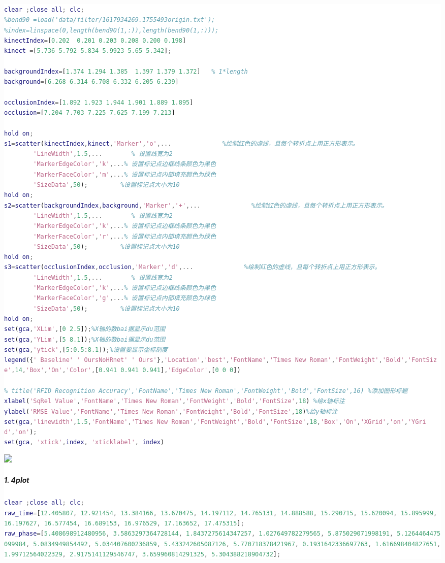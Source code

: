 ```matlab
clear ;close all; clc;
%bend90 =load('data/filter/1617934269.1755493origin.txt');
%index=linspace(0,length(bend90(1,:)),length(bend90(1,:)));
kinectIndex=[0.202  0.201 0.203 0.208 0.200 0.198]
kinect =[5.736 5.792 5.834 5.9923 5.65 5.342];

backgroundIndex=[1.374 1.294 1.385  1.397 1.379 1.372]   % 1*length
background=[6.268 6.314 6.708 6.332 6.205 6.239]

occlusionIndex=[1.892 1.923 1.944 1.901 1.889 1.895]
occlusion=[7.204 7.703 7.225 7.625 7.199 7.213]

hold on;     
s1=scatter(kinectIndex,kinect,'Marker','o',...              %绘制红色的虚线，且每个转折点上用正方形表示。
        'LineWidth',1.5,...        % 设置线宽为2
        'MarkerEdgeColor','k',...% 设置标记点边框线条颜色为黑色
        'MarkerFaceColor','m',...% 设置标记点内部填充颜色为绿色
        'SizeData',50);         %设置标记点大小为10      
hold on;
s2=scatter(backgroundIndex,background,'Marker','+',...              %绘制红色的虚线，且每个转折点上用正方形表示。
        'LineWidth',1.5,...        % 设置线宽为2
        'MarkerEdgeColor','k',...% 设置标记点边框线条颜色为黑色
        'MarkerFaceColor','r',...% 设置标记点内部填充颜色为绿色
        'SizeData',50);         %设置标记点大小为10
hold on;    
s3=scatter(occlusionIndex,occlusion,'Marker','d',...              %绘制红色的虚线，且每个转折点上用正方形表示。
        'LineWidth',1.5,...        % 设置线宽为2
        'MarkerEdgeColor','k',...% 设置标记点边框线条颜色为黑色
        'MarkerFaceColor','g',...% 设置标记点内部填充颜色为绿色
        'SizeData',50);         %设置标记点大小为10
hold on;
set(gca,'XLim',[0 2.5]);%X轴的数bai据显示du范围
set(gca,'YLim',[5 8.1]);%X轴的数bai据显示du范围
set(gca,'ytick',[5:0.5:8.1]);%设置要显示坐标刻度
legend({' Baseline' ' OursNoHRnet' ' Ours'},'Location','best','FontName','Times New Roman','FontWeight','Bold','FontSize',14,'Box','On','Color',[0.941 0.941 0.941],'EdgeColor',[0 0 0])

% title('RFID Recognition Accuracy','FontName','Times New Roman','FontWeight','Bold','FontSize',16) %添加图形标题
xlabel('SqRel Value','FontName','Times New Roman','FontWeight','Bold','FontSize',18) %给x轴标注
ylabel('RMSE Value','FontName','Times New Roman','FontWeight','Bold','FontSize',18)%给y轴标注
set(gca,'linewidth',1.5,'FontName','Times New Roman','FontWeight','Bold','FontSize',18,'Box','On','XGrid','on','YGrid','on');
set(gca, 'xtick',index, 'xticklabel', index)
```

![](https://lddpicture.oss-cn-beijing.aliyuncs.com/picture/image-20210721201737720.png)

##### 1.  4plot

```matlab
clear ;close all; clc;
raw_time=[12.405807, 12.921454, 13.384166, 13.670475, 14.197112, 14.765131, 14.888588, 15.290715, 15.620094, 15.895999, 16.197627, 16.577454, 16.689153, 16.976529, 17.163652, 17.475315];
raw_phase=[5.408698912480956, 3.5863297364728144, 1.8437275614347257, 1.027649782279565, 5.875029071998191, 5.1264464475099984, 5.0834949854492, 5.034407600236859, 5.433242605087126, 5.770718378421967, 0.1931642336697763, 1.616698404827651, 1.99712564022329, 2.9175141129546747, 3.659960814291325, 5.304388218904732];
```